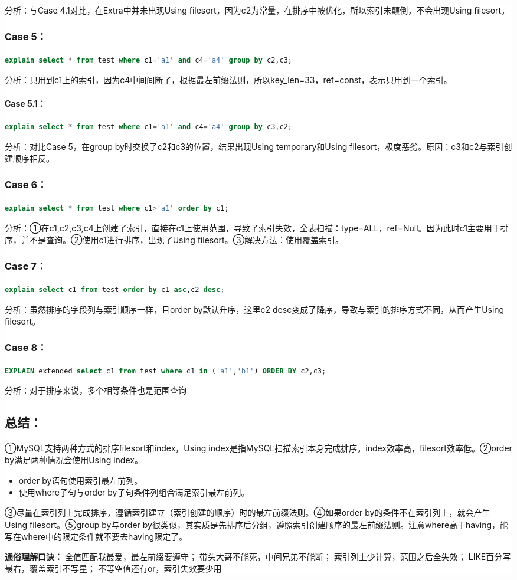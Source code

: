 

分析：与Case 4.1对比，在Extra中并未出现Using filesort，因为c2为常量，在排序中被优化，所以索引未颠倒，不会出现Using filesort。

### Case 5：

```sql
explain select * from test where c1='a1' and c4='a4' group by c2,c3;
```



分析：只用到c1上的索引，因为c4中间间断了，根据最左前缀法则，所以key_len=33，ref=const，表示只用到一个索引。

#### Case 5.1：

```sql
explain select * from test where c1='a1' and c4='a4' group by c3,c2;
```



分析：对比Case 5，在group by时交换了c2和c3的位置，结果出现Using temporary和Using filesort，极度恶劣。原因：c3和c2与索引创建顺序相反。

### Case 6：

```sql
explain select * from test where c1>'a1' order by c1;
```



分析：①在c1,c2,c3,c4上创建了索引，直接在c1上使用范围，导致了索引失效，全表扫描：type=ALL，ref=Null。因为此时c1主要用于排序，并不是查询。②使用c1进行排序，出现了Using filesort。③解决方法：使用覆盖索引。



### Case 7：

```sql
explain select c1 from test order by c1 asc,c2 desc;
```



分析：虽然排序的字段列与索引顺序一样，且order by默认升序，这里c2 desc变成了降序，导致与索引的排序方式不同，从而产生Using filesort。

### Case 8：

```sql
EXPLAIN extended select c1 from test where c1 in ('a1','b1') ORDER BY c2,c3;
```



分析：对于排序来说，多个相等条件也是范围查询

## **总结：**

①MySQL支持两种方式的排序filesort和index，Using index是指MySQL扫描索引本身完成排序。index效率高，filesort效率低。②order by满足两种情况会使用Using index。

- order by语句使用索引最左前列。
- 使用where子句与order by子句条件列组合满足索引最左前列。

③尽量在索引列上完成排序，遵循索引建立（索引创建的顺序）时的最左前缀法则。④如果order by的条件不在索引列上，就会产生Using filesort。⑤group by与order by很类似，其实质是先排序后分组，遵照索引创建顺序的最左前缀法则。注意where高于having，能写在where中的限定条件就不要去having限定了。

**通俗理解口诀：**  全值匹配我最爱，最左前缀要遵守；  带头大哥不能死，中间兄弟不能断；  索引列上少计算，范围之后全失效；  LIKE百分写最右，覆盖索引不写星；  不等空值还有or，索引失效要少用